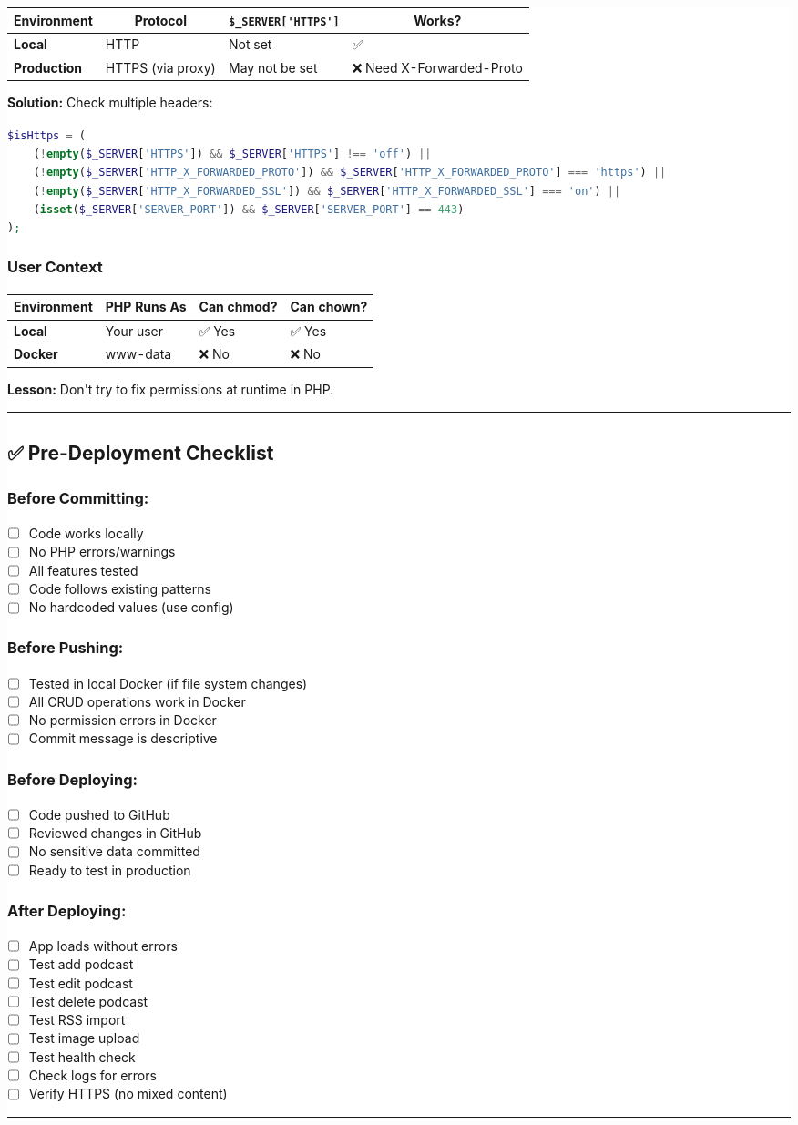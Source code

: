| Environment | Protocol | `$_SERVER['HTTPS']` | Works? |
|-------------|----------|---------------------|--------|
| **Local** | HTTP | Not set | ✅ |
| **Production** | HTTPS (via proxy) | May not be set | ❌ Need X-Forwarded-Proto |

**Solution:** Check multiple headers:
```php
$isHttps = (
    (!empty($_SERVER['HTTPS']) && $_SERVER['HTTPS'] !== 'off') ||
    (!empty($_SERVER['HTTP_X_FORWARDED_PROTO']) && $_SERVER['HTTP_X_FORWARDED_PROTO'] === 'https') ||
    (!empty($_SERVER['HTTP_X_FORWARDED_SSL']) && $_SERVER['HTTP_X_FORWARDED_SSL'] === 'on') ||
    (isset($_SERVER['SERVER_PORT']) && $_SERVER['SERVER_PORT'] == 443)
);
```

### **User Context**

| Environment | PHP Runs As | Can chmod? | Can chown? |
|-------------|-------------|------------|------------|
| **Local** | Your user | ✅ Yes | ✅ Yes |
| **Docker** | www-data | ❌ No | ❌ No |

**Lesson:** Don't try to fix permissions at runtime in PHP.

---

## ✅ Pre-Deployment Checklist

### **Before Committing:**
- [ ] Code works locally
- [ ] No PHP errors/warnings
- [ ] All features tested
- [ ] Code follows existing patterns
- [ ] No hardcoded values (use config)

### **Before Pushing:**
- [ ] Tested in local Docker (if file system changes)
- [ ] All CRUD operations work in Docker
- [ ] No permission errors in Docker
- [ ] Commit message is descriptive

### **Before Deploying:**
- [ ] Code pushed to GitHub
- [ ] Reviewed changes in GitHub
- [ ] No sensitive data committed
- [ ] Ready to test in production

### **After Deploying:**
- [ ] App loads without errors
- [ ] Test add podcast
- [ ] Test edit podcast
- [ ] Test delete podcast
- [ ] Test RSS import
- [ ] Test image upload
- [ ] Test health check
- [ ] Check logs for errors
- [ ] Verify HTTPS (no mixed content)

---